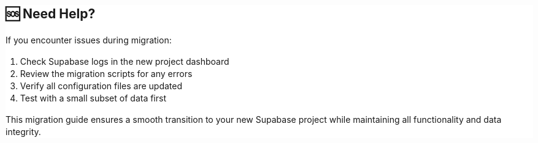 ## 🆘 Need Help?

If you encounter issues during migration:
1. Check Supabase logs in the new project dashboard
2. Review the migration scripts for any errors
3. Verify all configuration files are updated
4. Test with a small subset of data first

This migration guide ensures a smooth transition to your new Supabase project while maintaining all functionality and data integrity.
